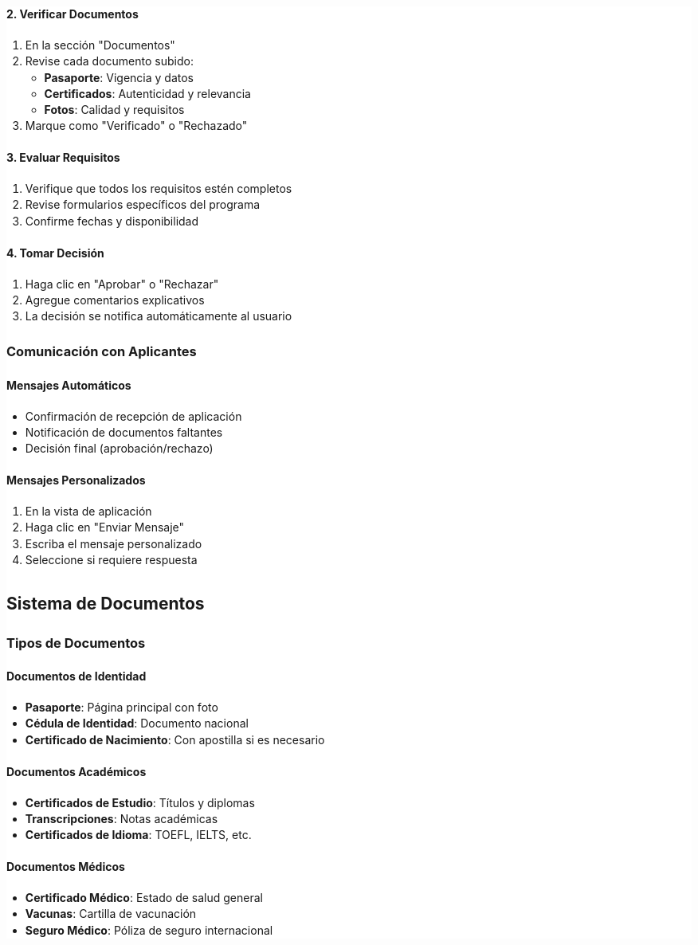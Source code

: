 #### 2. Verificar Documentos
1. En la sección "Documentos"
2. Revise cada documento subido:
   - **Pasaporte**: Vigencia y datos
   - **Certificados**: Autenticidad y relevancia
   - **Fotos**: Calidad y requisitos
3. Marque como "Verificado" o "Rechazado"

#### 3. Evaluar Requisitos
1. Verifique que todos los requisitos estén completos
2. Revise formularios específicos del programa
3. Confirme fechas y disponibilidad

#### 4. Tomar Decisión
1. Haga clic en "Aprobar" o "Rechazar"
2. Agregue comentarios explicativos
3. La decisión se notifica automáticamente al usuario

### Comunicación con Aplicantes

#### Mensajes Automáticos
- Confirmación de recepción de aplicación
- Notificación de documentos faltantes
- Decisión final (aprobación/rechazo)

#### Mensajes Personalizados
1. En la vista de aplicación
2. Haga clic en "Enviar Mensaje"
3. Escriba el mensaje personalizado
4. Seleccione si requiere respuesta

## Sistema de Documentos

### Tipos de Documentos

#### Documentos de Identidad
- **Pasaporte**: Página principal con foto
- **Cédula de Identidad**: Documento nacional
- **Certificado de Nacimiento**: Con apostilla si es necesario

#### Documentos Académicos
- **Certificados de Estudio**: Títulos y diplomas
- **Transcripciones**: Notas académicas
- **Certificados de Idioma**: TOEFL, IELTS, etc.

#### Documentos Médicos
- **Certificado Médico**: Estado de salud general
- **Vacunas**: Cartilla de vacunación
- **Seguro Médico**: Póliza de seguro internacional
